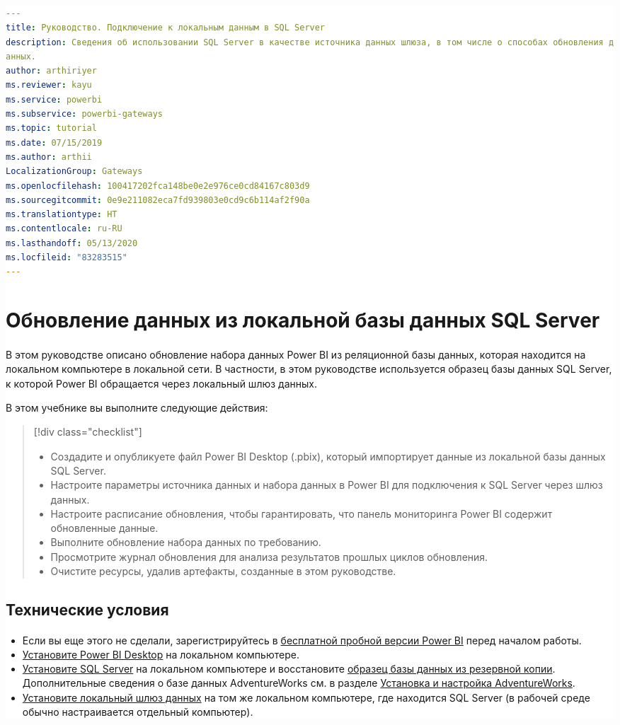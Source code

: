 ```yaml
---
title: Руководство. Подключение к локальным данным в SQL Server
description: Сведения об использовании SQL Server в качестве источника данных шлюза, в том числе о способах обновления данных.
author: arthiriyer
ms.reviewer: kayu
ms.service: powerbi
ms.subservice: powerbi-gateways
ms.topic: tutorial
ms.date: 07/15/2019
ms.author: arthii
LocalizationGroup: Gateways
ms.openlocfilehash: 100417202fca148be0e2e976ce0cd84167c803d9
ms.sourcegitcommit: 0e9e211082eca7fd939803e0cd9c6b114af2f90a
ms.translationtype: HT
ms.contentlocale: ru-RU
ms.lasthandoff: 05/13/2020
ms.locfileid: "83283515"
---
```

# <a name="refresh-data-from-an-on-premises-sql-server-database"></a>Обновление данных из локальной базы данных SQL Server

В этом руководстве описано обновление набора данных Power BI из реляционной базы данных, которая находится на локальном компьютере в локальной сети. В частности, в этом руководстве используется образец базы данных SQL Server, к которой Power BI обращается через локальный шлюз данных.

В этом учебнике вы выполните следующие действия:

> [!div class="checklist"]
> * Создадите и опубликуете файл Power BI Desktop (.pbix), который импортирует данные из локальной базы данных SQL Server.
> * Настроите параметры источника данных и набора данных в Power BI для подключения к SQL Server через шлюз данных.
> * Настроите расписание обновления, чтобы гарантировать, что панель мониторинга Power BI содержит обновленные данные.
> * Выполните обновление набора данных по требованию.
> * Просмотрите журнал обновления для анализа результатов прошлых циклов обновления.
> * Очистите ресурсы, удалив артефакты, созданные в этом руководстве.

## <a name="prerequisites"></a>Технические условия

- Если вы еще этого не сделали, зарегистрируйтесь в [бесплатной пробной версии Power BI](https://app.powerbi.com/signupredirect?pbi_source=web) перед началом работы.
- [Установите Power BI Desktop](https://powerbi.microsoft.com/desktop/) на локальном компьютере.
- [Установите SQL Server](/sql/database-engine/install-windows/install-sql-server) на локальном компьютере и восстановите [образец базы данных из резервной копии](https://github.com/Microsoft/sql-server-samples/releases/download/adventureworks/AdventureWorksDW2017.bak). Дополнительные сведения о базе данных AdventureWorks см. в разделе [Установка и настройка AdventureWorks](/sql/samples/adventureworks-install-configure).
- [Установите локальный шлюз данных](service-gateway-onprem.md) на том же локальном компьютере, где находится SQL Server (в рабочей среде обычно настраивается отдельный компьютер).
